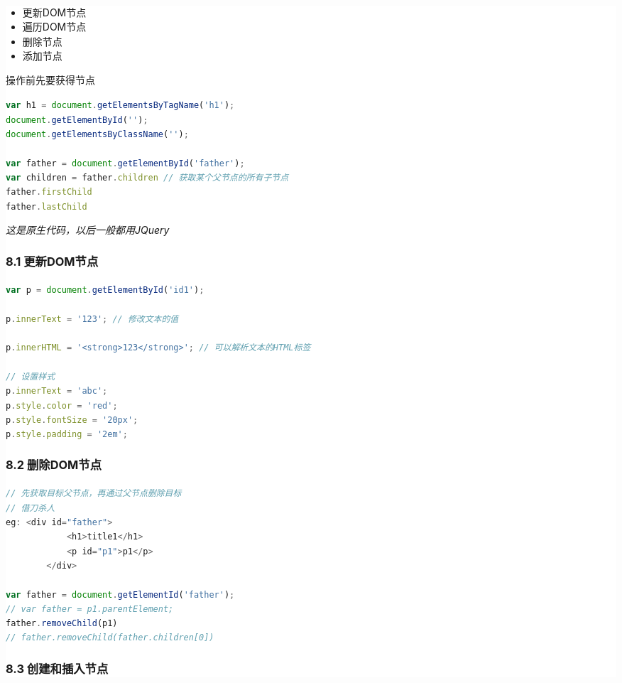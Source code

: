 - 更新DOM节点
- 遍历DOM节点
- 删除节点
- 添加节点

操作前先要获得节点

```javascript
var h1 = document.getElementsByTagName('h1');
document.getElementById('');
document.getElementsByClassName('');

var father = document.getElementById('father');
var children = father.children // 获取某个父节点的所有子节点
father.firstChild
father.lastChild

```

*这是原生代码，以后一般都用JQuery*

### 8.1 更新DOM节点

```javascript
var p = document.getElementById('id1');

p.innerText = '123'; // 修改文本的值

p.innerHTML = '<strong>123</strong>'; // 可以解析文本的HTML标签

// 设置样式
p.innerText = 'abc';
p.style.color = 'red';
p.style.fontSize = '20px';
p.style.padding = '2em';
```

### 8.2 删除DOM节点

```javascript
// 先获取目标父节点，再通过父节点删除目标
// 借刀杀人
eg: <div id="father">
  			<h1>title1</h1>
  			<p id="p1">p1</p>
		</div>
 
var father = document.getElementId('father');
// var father = p1.parentElement;
father.removeChild(p1)
// father.removeChild(father.children[0])
```

### 8.3 创建和插入节点
